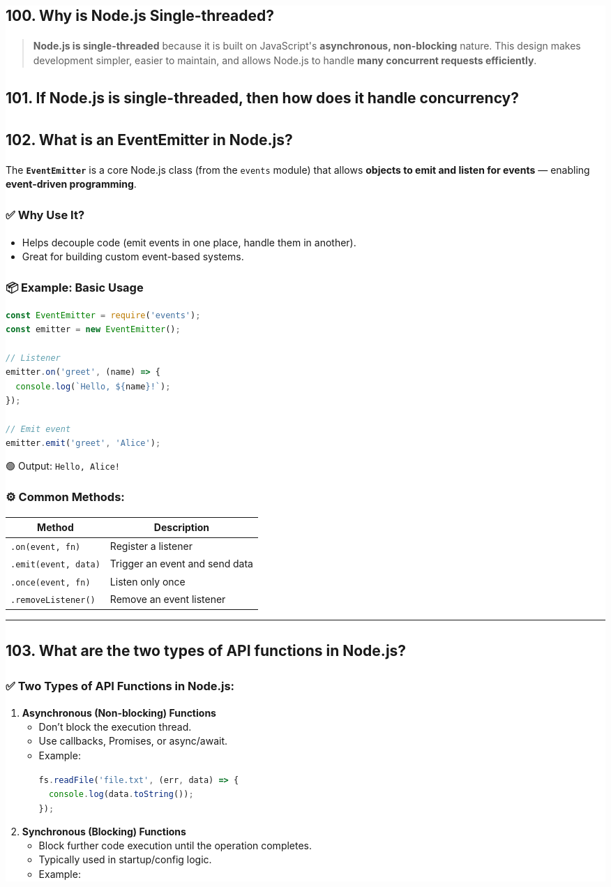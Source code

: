## 100. Why is Node.js Single-threaded?
> **Node.js is single-threaded** because it is built on JavaScript's **asynchronous, non-blocking** nature. This design makes development simpler, easier to maintain, and allows Node.js to handle **many concurrent requests efficiently**.

## 101. If Node.js is single-threaded, then how does it handle concurrency?

## 102. What is an EventEmitter in Node.js?
The **`EventEmitter`** is a core Node.js class (from the `events` module) that allows **objects to emit and listen for events** — enabling **event-driven programming**.

### ✅ **Why Use It?**

* Helps decouple code (emit events in one place, handle them in another).
* Great for building custom event-based systems.

### 📦 **Example: Basic Usage**

```js
const EventEmitter = require('events');
const emitter = new EventEmitter();

// Listener
emitter.on('greet', (name) => {
  console.log(`Hello, ${name}!`);
});

// Emit event
emitter.emit('greet', 'Alice');
```
🟢 Output: `Hello, Alice!`

### ⚙️ **Common Methods:**

| Method               | Description                    |
| -------------------- | ------------------------------ |
| `.on(event, fn)`     | Register a listener            |
| `.emit(event, data)` | Trigger an event and send data |
| `.once(event, fn)`   | Listen only once               |
| `.removeListener()`  | Remove an event listener       |

---
## 103. What are the two types of API functions in Node.js?
### ✅ **Two Types of API Functions in Node.js:**
1. **Asynchronous (Non-blocking) Functions**
   * Don’t block the execution thread.
   * Use callbacks, Promises, or async/await.
   * Example:
     ```js
     fs.readFile('file.txt', (err, data) => {
       console.log(data.toString());
     });
     ```
2. **Synchronous (Blocking) Functions**
   * Block further code execution until the operation completes.
   * Typically used in startup/config logic.
   * Example: